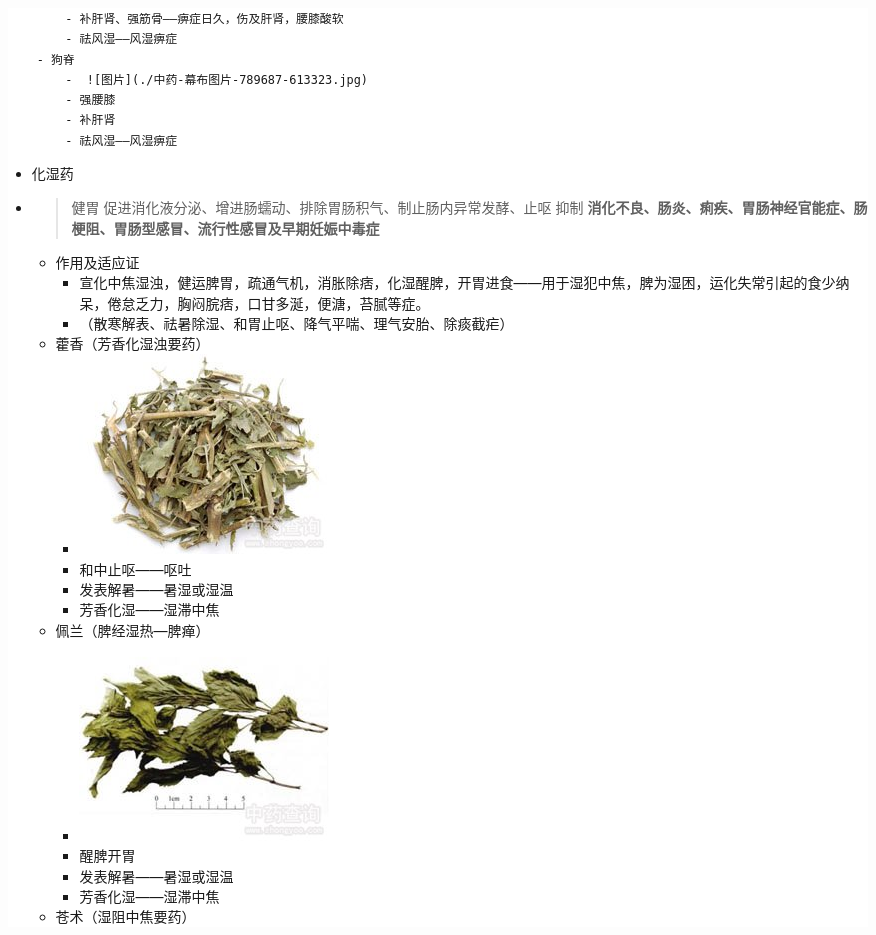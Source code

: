             - 补肝肾、强筋骨——痹症日久，伤及肝肾，腰膝酸软
            - 祛风湿——风湿痹症
        - 狗脊
            -  ![图片](./中药-幕布图片-789687-613323.jpg)
            - 强腰膝
            - 补肝肾
            - 祛风湿——风湿痹症
- 化湿药
- > 健胃 促进消化液分泌、增进肠蠕动、排除胃肠积气、制止肠内异常发酵、止呕 抑制 **消化不良、肠炎、痢疾、胃肠神经官能症、肠梗阻、胃肠型感冒、流行性感冒及早期妊娠中毒症**
    - 作用及适应证
        - 宣化中焦湿浊，健运脾胃，疏通气机，消胀除痞，化湿醒脾，开胃进食——用于湿犯中焦，脾为湿困，运化失常引起的食少纳呆，倦怠乏力，胸闷脘痞，口甘多涎，便溏，苔腻等症。
        - （散寒解表、祛暑除湿、和胃止呕、降气平喘、理气安胎、除痰截疟）
    - 藿香（芳香化湿浊要药）
        -  ![图片](./中药-幕布图片-957491-178836.jpg)
        - 和中止呕——呕吐
        - 发表解暑——暑湿或湿温
        - 芳香化湿——湿滞中焦
    - 佩兰（脾经湿热—脾瘅）
        -  ![图片](./中药-幕布图片-601620-730994.jpg)
        - 醒脾开胃
        - 发表解暑——暑湿或湿温
        - 芳香化湿——湿滞中焦
    - 苍术（湿阻中焦要药）